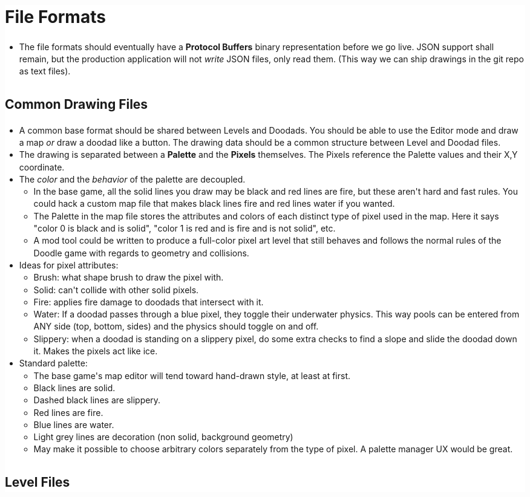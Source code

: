 # File Formats

* The file formats should eventually have a **Protocol Buffers** binary
    representation before we go live. JSON support shall remain, but the
    production application will not _write_ JSON files, only read them.
    (This way we can ship drawings in the git repo as text files).

## Common Drawing Files

* A common base format should be shared between Levels and Doodads. You should
    be able to use the Editor mode and draw a map *or* draw a doodad like a
    button. The drawing data should be a common structure between Level and
    Doodad files.
* The drawing is separated between a **Palette** and the **Pixels**
    themselves. The Pixels reference the Palette values and their X,Y
    coordinate.
* The _color_ and the _behavior_ of the palette are decoupled.
    * In the base game, all the solid lines you draw may be black and red
      lines are fire, but these aren't hard and fast rules. You could hack a
      custom map file that makes black lines fire and red lines water if
      you wanted.
    * The Palette in the map file stores the attributes and colors of each
      distinct type of pixel used in the map. Here it says "color 0 is
      black and is solid", "color 1 is red and is fire and is not solid",
      etc.
    * A mod tool could be written to produce a full-color pixel art level
      that still behaves and follows the normal rules of the Doodle game
      with regards to geometry and collisions.
* Ideas for pixel attributes:
    * Brush: what shape brush to draw the pixel with.
    * Solid: can't collide with other solid pixels.
    * Fire: applies fire damage to doodads that intersect with it.
    * Water: If a doodad passes through a blue pixel, they toggle their
      underwater physics. This way pools can be entered from ANY side (top,
      bottom, sides) and the physics should toggle on and off.
    * Slippery: when a doodad is standing on a slippery pixel, do some extra
      checks to find a slope and slide the doodad down it. Makes the pixels
      act like ice.
* Standard palette:
    * The base game's map editor will tend toward hand-drawn style, at least
      at first.
    * Black lines are solid.
    * Dashed black lines are slippery.
    * Red lines are fire.
    * Blue lines are water.
    * Light grey lines are decoration (non solid, background geometry)
    * May make it possible to choose arbitrary colors separately from the
      type of pixel. A palette manager UX would be great.

## Level Files
